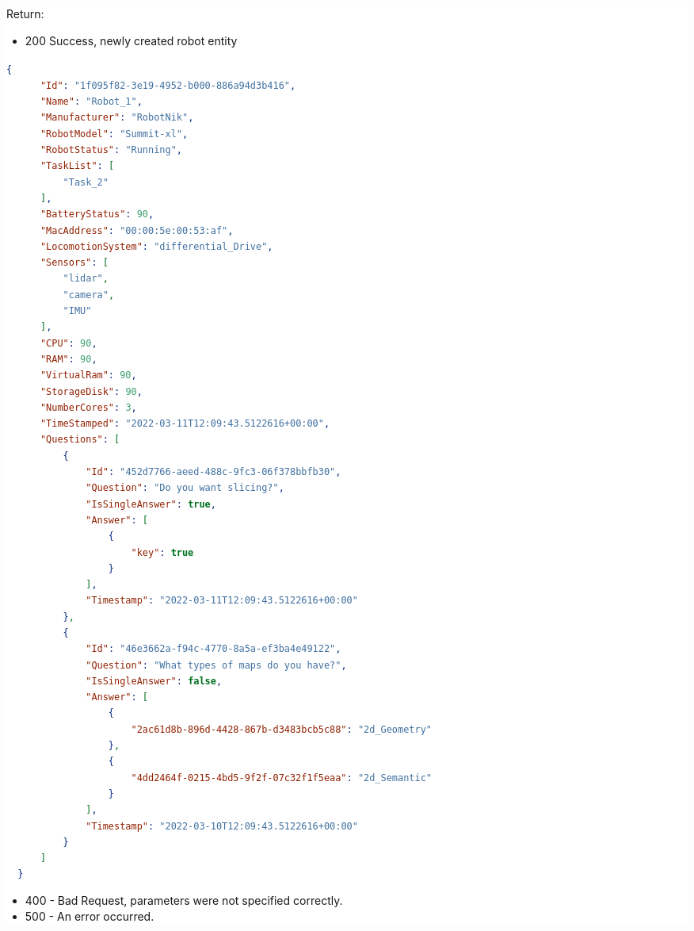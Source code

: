 ```json
```

Return:

* 200 Success, newly created robot entity
```json
{
      "Id": "1f095f82-3e19-4952-b000-886a94d3b416",
      "Name": "Robot_1",
      "Manufacturer": "RobotNik",
      "RobotModel": "Summit-xl",
      "RobotStatus": "Running",
      "TaskList": [
          "Task_2"
      ],
      "BatteryStatus": 90,
      "MacAddress": "00:00:5e:00:53:af",
      "LocomotionSystem": "differential_Drive",
      "Sensors": [
          "lidar",
          "camera",
          "IMU"
      ],
      "CPU": 90,
      "RAM": 90,
      "VirtualRam": 90,
      "StorageDisk": 90,
      "NumberCores": 3,
      "TimeStamped": "2022-03-11T12:09:43.5122616+00:00",
      "Questions": [
          {
              "Id": "452d7766-aeed-488c-9fc3-06f378bbfb30",
              "Question": "Do you want slicing?",
              "IsSingleAnswer": true,
              "Answer": [
                  {
                      "key": true
                  }
              ],
              "Timestamp": "2022-03-11T12:09:43.5122616+00:00"
          },
          {
              "Id": "46e3662a-f94c-4770-8a5a-ef3ba4e49122",
              "Question": "What types of maps do you have?",
              "IsSingleAnswer": false,
              "Answer": [
                  {
                      "2ac61d8b-896d-4428-867b-d3483bcb5c88": "2d_Geometry"
                  },
                  {
                      "4dd2464f-0215-4bd5-9f2f-07c32f1f5eaa": "2d_Semantic"
                  }
              ],
              "Timestamp": "2022-03-10T12:09:43.5122616+00:00"
          }  
      ]
  }
```
* 400 - Bad Request, parameters were not specified correctly.
* 500 - An error occurred.
